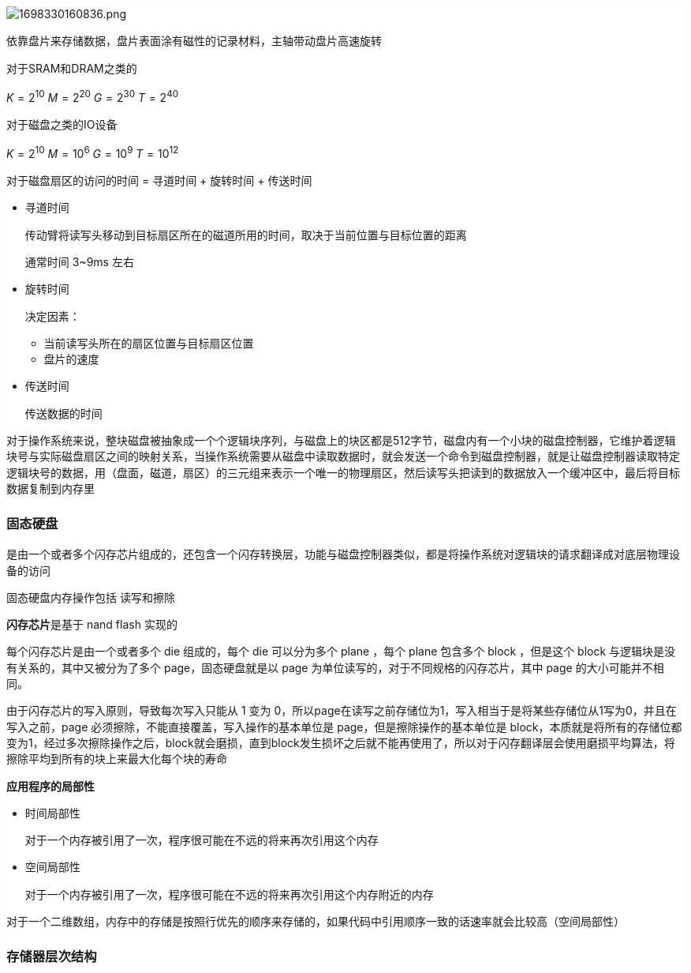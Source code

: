 ![1698330160836.png](./1698330160836.png)

依靠盘片来存储数据，盘片表面涂有磁性的记录材料，主轴带动盘片高速旋转

对于SRAM和DRAM之类的

$K=2^{10}$ $M = 2^{20}$ $G = 2^{30}$ $T = 2^{40}$

对于磁盘之类的IO设备

$K=2^{10}$ $M = 10^{6}$ $G = 10^{9}$ $T = 10^{12}$

对于磁盘扇区的访问的时间 = 寻道时间 + 旋转时间 + 传送时间

- 寻道时间

    传动臂将读写头移动到目标扇区所在的磁道所用的时间，取决于当前位置与目标位置的距离

    通常时间 3~9ms 左右

- 旋转时间

    决定因素：

  - 当前读写头所在的扇区位置与目标扇区位置
  - 盘片的速度
- 传送时间

    传送数据的时间

对于操作系统来说，整块磁盘被抽象成一个个逻辑块序列，与磁盘上的块区都是512字节，磁盘内有一个小块的磁盘控制器，它维护着逻辑块号与实际磁盘扇区之间的映射关系，当操作系统需要从磁盘中读取数据时，就会发送一个命令到磁盘控制器，就是让磁盘控制器读取特定逻辑块号的数据，用（盘面，磁道，扇区）的三元组来表示一个唯一的物理扇区，然后读写头把读到的数据放入一个缓冲区中，最后将目标数据复制到内存里

### 固态硬盘

是由一个或者多个闪存芯片组成的，还包含一个闪存转换层，功能与磁盘控制器类似，都是将操作系统对逻辑块的请求翻译成对底层物理设备的访问

固态硬盘内存操作包括 读写和擦除

**闪存芯片**是基于 nand flash 实现的

每个闪存芯片是由一个或者多个 die 组成的，每个 die 可以分为多个 plane ，每个 plane 包含多个 block ，但是这个 block 与逻辑块是没有关系的，其中又被分为了多个 page，固态硬盘就是以 page 为单位读写的，对于不同规格的闪存芯片，其中 page 的大小可能并不相同。

由于闪存芯片的写入原则，导致每次写入只能从 1 变为 0，所以page在读写之前存储位为1，写入相当于是将某些存储位从1写为0，并且在写入之前，page 必须擦除，不能直接覆盖，写入操作的基本单位是 page，但是擦除操作的基本单位是 block，本质就是将所有的存储位都变为1，经过多次擦除操作之后，block就会磨损，直到block发生损坏之后就不能再使用了，所以对于闪存翻译层会使用磨损平均算法，将擦除平均到所有的块上来最大化每个块的寿命

**应用程序的局部性**

- 时间局部性

    对于一个内存被引用了一次，程序很可能在不远的将来再次引用这个内存

- 空间局部性

    对于一个内存被引用了一次，程序很可能在不远的将来再次引用这个内存附近的内存

对于一个二维数组，内存中的存储是按照行优先的顺序来存储的，如果代码中引用顺序一致的话速率就会比较高（空间局部性）

### 存储器层次结构
